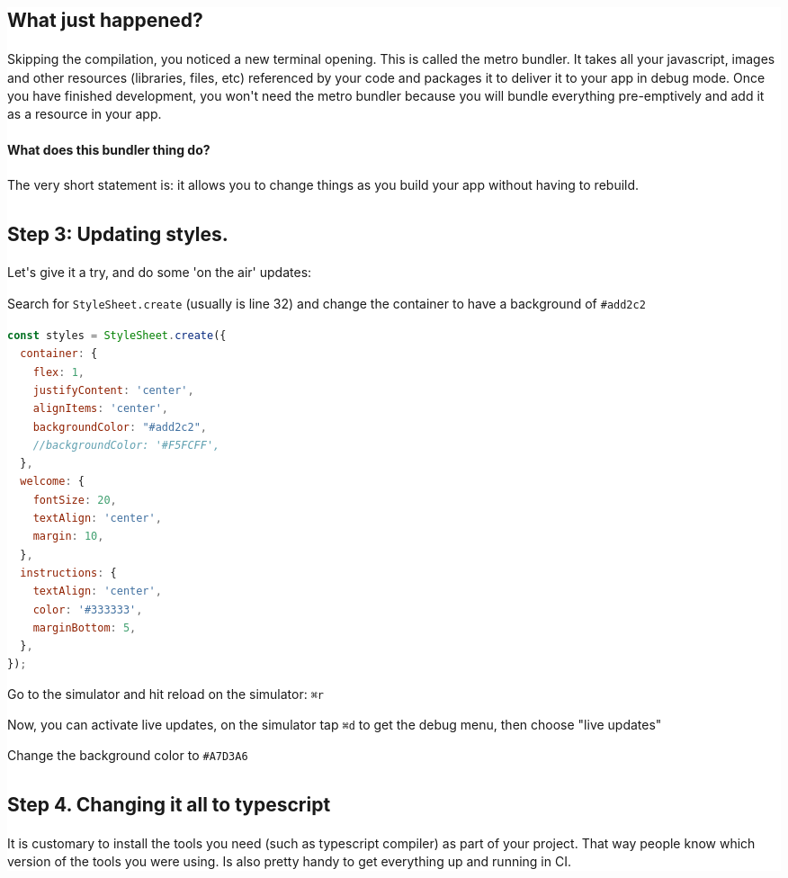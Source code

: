 ## What just happened?

Skipping the compilation, you noticed a new terminal opening. This is called the metro bundler. It takes all your javascript, images and other resources (libraries, files, etc) referenced by your code and packages it to deliver it to your app in debug mode. Once you have finished development, you won't need the metro bundler because you will bundle everything pre-emptively and add it as a resource in your app.

#### What does this bundler thing do?

The very short statement is: it allows you to change things as you build your app without having to rebuild.

## Step 3: Updating styles.

Let's give it a try, and do some 'on the air' updates:

Search for `StyleSheet.create` (usually is line 32) and change the container to have a background of `#add2c2`

```js
const styles = StyleSheet.create({
  container: {
    flex: 1,
    justifyContent: 'center',
    alignItems: 'center',
    backgroundColor: "#add2c2",
    //backgroundColor: '#F5FCFF',
  },
  welcome: {
    fontSize: 20,
    textAlign: 'center',
    margin: 10,
  },
  instructions: {
    textAlign: 'center',
    color: '#333333',
    marginBottom: 5,
  },
});
```

Go to the simulator and hit reload on the simulator: `⌘r`

Now, you can activate live updates, on the simulator tap `⌘d` to get the debug menu, then choose "live updates"

Change the background color to `#A7D3A6`

## Step 4. Changing it all to typescript

It is customary to install the tools you need (such as typescript compiler) as part of your project. That way people know which version of the tools you were using. Is also pretty handy to get everything up and running in CI.
